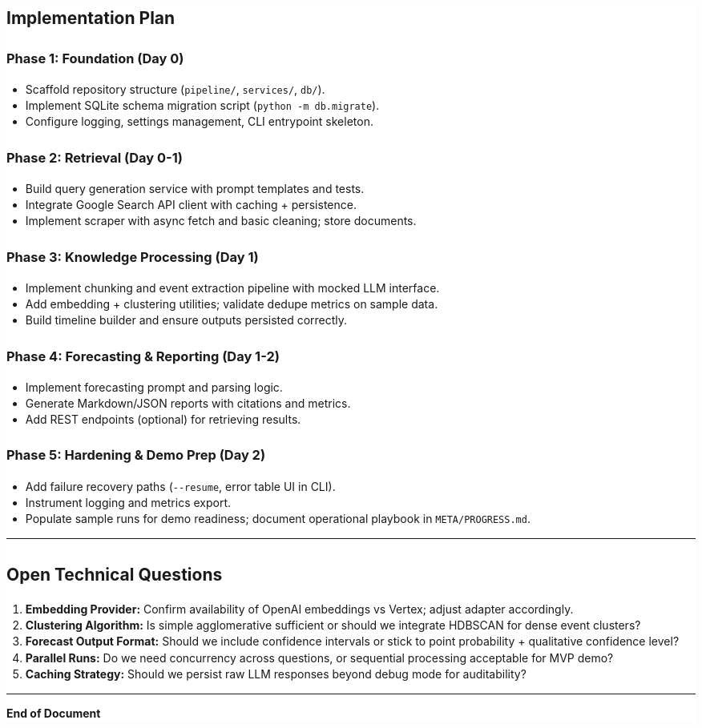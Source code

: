 ## Implementation Plan

### Phase 1: Foundation (Day 0)
- Scaffold repository structure (`pipeline/`, `services/`, `db/`).
- Implement SQLite schema migration script (`python -m db.migrate`).
- Configure logging, settings management, CLI entrypoint skeleton.

### Phase 2: Retrieval (Day 0-1)
- Build query generation service with prompt templates and tests.
- Integrate Google Search API client with caching + persistence.
- Implement scraper with async fetch and basic cleaning; store documents.

### Phase 3: Knowledge Processing (Day 1)
- Implement chunking and event extraction pipeline with mocked LLM interface.
- Add embedding + clustering utilities; validate dedupe metrics on sample data.
- Build timeline builder and ensure outputs persisted correctly.

### Phase 4: Forecasting & Reporting (Day 1-2)
- Implement forecasting prompt and parsing logic.
- Generate Markdown/JSON reports with citations and metrics.
- Add REST endpoints (optional) for retrieving results.

### Phase 5: Hardening & Demo Prep (Day 2)
- Add failure recovery paths (`--resume`, error table UI in CLI).
- Instrument logging and metrics export.
- Populate sample runs for demo readiness; document operational playbook in `META/PROGRESS.md`.

---

## Open Technical Questions
1. **Embedding Provider:** Confirm availability of OpenAI embeddings vs Vertex; adjust adapter accordingly.
2. **Clustering Algorithm:** Is simple agglomerative sufficient or should we integrate HDBSCAN for dense event clusters?
3. **Forecast Output Format:** Should we include confidence intervals or stick to point probability + qualitative confidence level?
4. **Parallel Runs:** Do we need concurrency across questions, or sequential processing acceptable for MVP demo?
5. **Caching Strategy:** Should we persist raw LLM responses beyond debug mode for auditability?

---

**End of Document**
